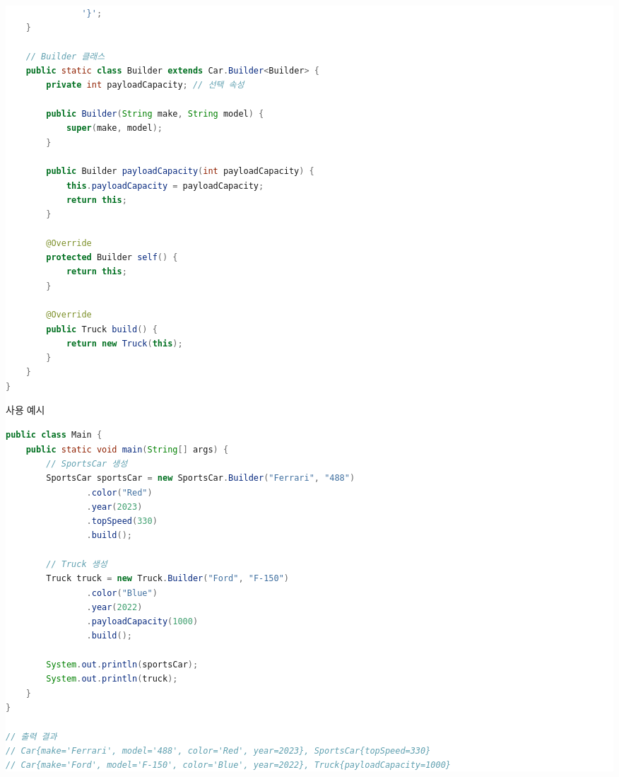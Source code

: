 ```java
               '}';
    }

    // Builder 클래스
    public static class Builder extends Car.Builder<Builder> {
        private int payloadCapacity; // 선택 속성

        public Builder(String make, String model) {
            super(make, model);
        }

        public Builder payloadCapacity(int payloadCapacity) {
            this.payloadCapacity = payloadCapacity;
            return this;
        }

        @Override
        protected Builder self() {
            return this;
        }

        @Override
        public Truck build() {
            return new Truck(this);
        }
    }
}

```

사용 예시
```java
public class Main {
    public static void main(String[] args) {
        // SportsCar 생성
        SportsCar sportsCar = new SportsCar.Builder("Ferrari", "488")
                .color("Red")
                .year(2023)
                .topSpeed(330)
                .build();

        // Truck 생성
        Truck truck = new Truck.Builder("Ford", "F-150")
                .color("Blue")
                .year(2022)
                .payloadCapacity(1000)
                .build();

        System.out.println(sportsCar);
        System.out.println(truck);
    }
}

// 출력 결과
// Car{make='Ferrari', model='488', color='Red', year=2023}, SportsCar{topSpeed=330}
// Car{make='Ford', model='F-150', color='Blue', year=2022}, Truck{payloadCapacity=1000}

```
